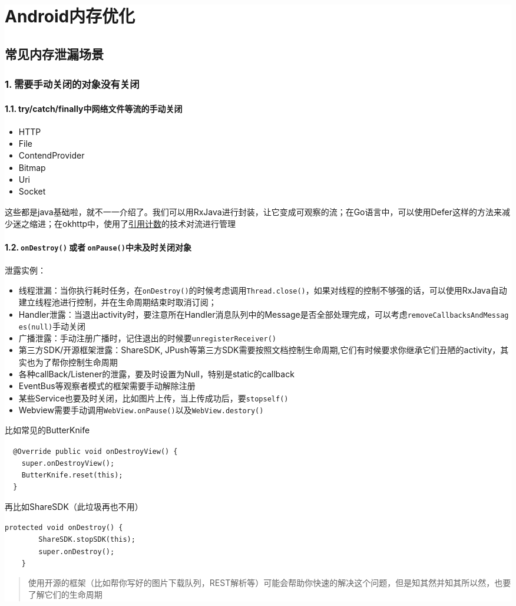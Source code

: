 # Android内存优化

## 常见内存泄漏场景



### 1. 需要手动关闭的对象没有关闭

#### 1.1. try/catch/finally中网络文件等流的手动关闭

- HTTP
- File
- ContendProvider
- Bitmap
- Uri
- Socket

这些都是java基础啦，就不一一介绍了。我们可以用RxJava进行封装，让它变成可观察的流；在Go语言中，可以使用Defer这样的方法来减少迷之缩进；在okhttp中，使用了[引用计数](https://link.juejin.im/?target=http%3A%2F%2Fwww.jianshu.com%2Fp%2F92a61357164b)的技术对流进行管理

#### 1.2. `onDestroy()` 或者 `onPause()`中未及时关闭对象

泄露实例：

- 线程泄漏：当你执行耗时任务，在`onDestroy()`的时候考虑调用`Thread.close()`，如果对线程的控制不够强的话，可以使用RxJava自动建立线程池进行控制，并在生命周期结束时取消订阅；
- Handler泄露：当退出activity时，要注意所在Handler消息队列中的Message是否全部处理完成，可以考虑`removeCallbacksAndMessages(null)`手动关闭
- 广播泄露：手动注册广播时，记住退出的时候要`unregisterReceiver()`
- 第三方SDK/开源框架泄露：ShareSDK, JPush等第三方SDK需要按照文档控制生命周期,它们有时候要求你继承它们丑陋的activity，其实也为了帮你控制生命周期
- 各种callBack/Listener的泄露，要及时设置为Null，特别是static的callback
- EventBus等观察者模式的框架需要手动解除注册
- 某些Service也要及时关闭，比如图片上传，当上传成功后，要`stopself()`
- Webview需要手动调用`WebView.onPause()`以及`WebView.destory()`

比如常见的ButterKnife

```
  @Override public void onDestroyView() {
    super.onDestroyView();
    ButterKnife.reset(this);
  }
```

再比如ShareSDK（此垃圾再也不用）

```
protected void onDestroy() {
        ShareSDK.stopSDK(this);
        super.onDestroy();
    }
```

> 使用开源的框架（比如帮你写好的图片下载队列，REST解析等）可能会帮助你快速的解决这个问题，但是知其然并知其所以然，也要了解它们的生命周期

